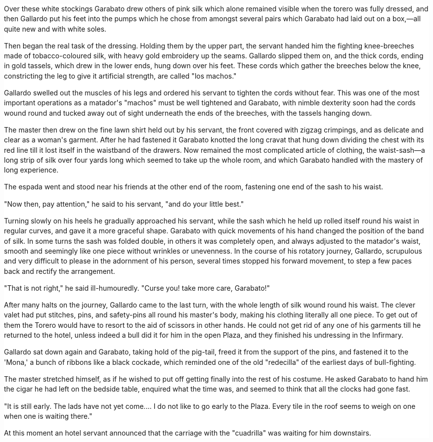 Over these white stockings Garabato drew others of pink silk which alone remained visible when the torero was fully dressed, and then Gallardo put his feet into the pumps which he chose from amongst several pairs which Garabato had laid out on a box,—all quite new and with white soles.

Then began the real task of the dressing. Holding them by the upper part, the servant handed him the fighting knee-breeches made of tobacco-coloured silk, with heavy gold embroidery up the seams. Gallardo slipped them on, and the thick cords, ending in gold tassels, which drew in the lower ends, hung down over his feet. These cords which gather the breeches below the knee, constricting the leg to give it artificial strength, are called "los machos."

Gallardo swelled out the muscles of his legs and ordered his servant to tighten the cords without fear. This was one of the most important operations as a matador's "machos" must be well tightened and Garabato, with nimble dexterity soon had the cords wound round and tucked away out of sight underneath the ends of the breeches, with the tassels hanging down.

The master then drew on the fine lawn shirt held out by his servant, the front covered with zigzag crimpings, and as delicate and clear as a woman's garment. After he had fastened it Garabato knotted the long cravat that hung down dividing the chest with its red line till it lost itself in the waistband of the drawers. Now remained the most complicated article of clothing, the waist-sash—a long strip of silk over four yards long which seemed to take up the whole room, and which Garabato handled with the mastery of long experience.

The espada went and stood near his friends at the other end of the room, fastening one end of the sash to his waist.

"Now then, pay attention," he said to his servant, "and do your little best."

Turning slowly on his heels he gradually approached his servant, while the sash which he held up rolled itself round his waist in regular curves, and gave it a more graceful shape. Garabato with quick movements of his hand changed the position of the band of silk. In some turns the sash was folded double, in others it was completely open, and always adjusted to the matador's waist, smooth and seemingly like one piece without wrinkles or unevenness. In the course of his rotatory journey, Gallardo, scrupulous and very difficult to please in the adornment of his person, several times stopped his forward movement, to step a few paces back and rectify the arrangement.

"That is not right," he said ill-humouredly. "Curse you! take more care, Garabato!"

After many halts on the journey, Gallardo came to the last turn, with the whole length of silk wound round his waist. The clever valet had put stitches, pins, and safety-pins all round his master's body, making his clothing literally all one piece. To get out of them the Torero would have to resort to the aid of scissors in other hands. He could not get rid of any one of his garments till he returned to the hotel, unless indeed a bull did it for him in the open Plaza, and they finished his undressing in the Infirmary.

Gallardo sat down again and Garabato, taking hold of the pig-tail, freed it from the support of the pins, and fastened it to the 'Mona,' a bunch of ribbons like a black cockade, which reminded one of the old "redecilla" of the earliest days of bull-fighting.

The master stretched himself, as if he wished to put off getting finally into the rest of his costume. He asked Garabato to hand him the cigar he had left on the bedside table, enquired what the time was, and seemed to think that all the clocks had gone fast.

"It is still early. The lads have not yet come.... I do not like to go early to the Plaza. Every tile in the roof seems to weigh on one when one is waiting there."

At this moment an hotel servant announced that the carriage with the "cuadrilla" was waiting for him downstairs.
